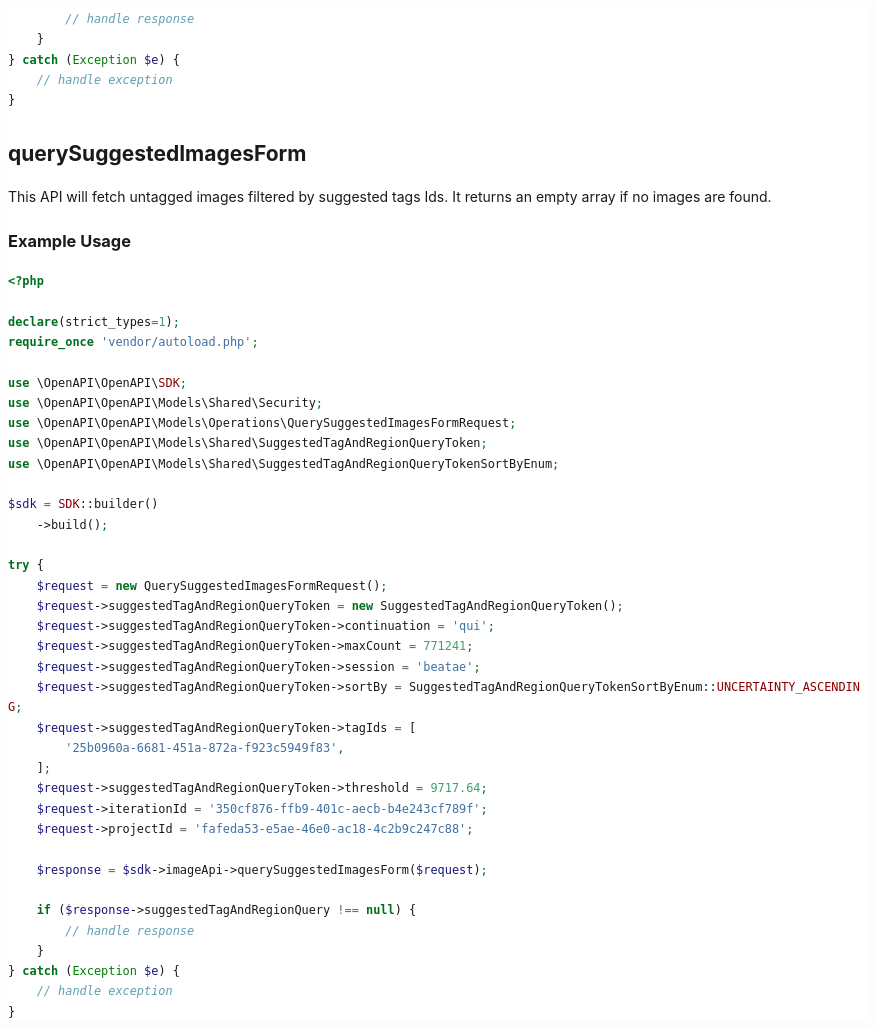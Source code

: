 ```php
        // handle response
    }
} catch (Exception $e) {
    // handle exception
}
```

## querySuggestedImagesForm

This API will fetch untagged images filtered by suggested tags Ids. It returns an empty array if no images are found.

### Example Usage

```php
<?php

declare(strict_types=1);
require_once 'vendor/autoload.php';

use \OpenAPI\OpenAPI\SDK;
use \OpenAPI\OpenAPI\Models\Shared\Security;
use \OpenAPI\OpenAPI\Models\Operations\QuerySuggestedImagesFormRequest;
use \OpenAPI\OpenAPI\Models\Shared\SuggestedTagAndRegionQueryToken;
use \OpenAPI\OpenAPI\Models\Shared\SuggestedTagAndRegionQueryTokenSortByEnum;

$sdk = SDK::builder()
    ->build();

try {
    $request = new QuerySuggestedImagesFormRequest();
    $request->suggestedTagAndRegionQueryToken = new SuggestedTagAndRegionQueryToken();
    $request->suggestedTagAndRegionQueryToken->continuation = 'qui';
    $request->suggestedTagAndRegionQueryToken->maxCount = 771241;
    $request->suggestedTagAndRegionQueryToken->session = 'beatae';
    $request->suggestedTagAndRegionQueryToken->sortBy = SuggestedTagAndRegionQueryTokenSortByEnum::UNCERTAINTY_ASCENDING;
    $request->suggestedTagAndRegionQueryToken->tagIds = [
        '25b0960a-6681-451a-872a-f923c5949f83',
    ];
    $request->suggestedTagAndRegionQueryToken->threshold = 9717.64;
    $request->iterationId = '350cf876-ffb9-401c-aecb-b4e243cf789f';
    $request->projectId = 'fafeda53-e5ae-46e0-ac18-4c2b9c247c88';

    $response = $sdk->imageApi->querySuggestedImagesForm($request);

    if ($response->suggestedTagAndRegionQuery !== null) {
        // handle response
    }
} catch (Exception $e) {
    // handle exception
}
```
